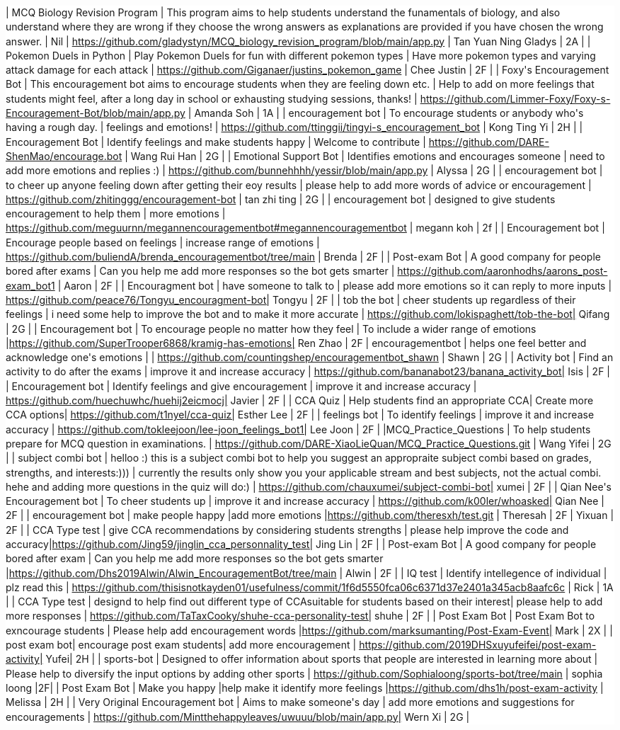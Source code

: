 | MCQ Biology Revision Program | This program aims to help students understand the funamentals of biology, and also understand where they are wrong if they choose the wrong answers as explanations are provided if you have chosen the wrong answer. | Nil | https://github.com/gladystyn/MCQ_biology_revision_program/blob/main/app.py | Tan Yuan Ning Gladys | 2A |
| Pokemon Duels in Python | Play Pokemon Duels for fun with different pokemon types | Have more pokemon types and varying attack damage for each attack | https://github.com/Giganaer/justins_pokemon_game | Chee Justin | 2F |
| Foxy's Encouragement Bot | This encouragement bot aims to encourage students when they are feeling down etc. | Help to add on more feelings that students might feel, after a long day in school or exhausting studying sessions, thanks! | https://github.com/Limmer-Foxy/Foxy-s-Encouragement-Bot/blob/main/app.py | Amanda Soh | 1A |
| encouragement bot | To encourage students or anybody who's having a rough day. | feelings and emotions! | https://github.com/ttinggii/tingyi-s_encouragement_bot | Kong Ting Yi | 2H |
| Encouragement Bot | Identify feelings and make students happy | Welcome to contribute | https://github.com/DARE-ShenMao/encourage.bot | Wang Rui Han | 2G |
| Emotional Support Bot | Identifies emotions and encourages someone | need to add more emotions and replies :) | https://github.com/bunnehhhh/yessir/blob/main/app.py | Alyssa | 2G |
| encouragement bot | to cheer up anyone feeling down after getting their eoy results | please help to add more words of advice or encouragement | https://github.com/zhitinggg/encouragement-bot | tan zhi ting | 2G |
| encouragement bot | designed to give students encouragement to help them | more emotions | https://github.com/meguurnn/megannencouragementbot#megannencouragementbot |  megann koh | 2f |
| Encouragement bot | Encourage people based on feelings | increase range of emotions | https://github.com/buliendA/brenda_encouragementbot/tree/main | Brenda | 2F |
| Post-exam Bot | A good company for people bored after exams | Can you help me add more responses so the bot gets smarter | https://github.com/aaronhodhs/aarons_post-exam_bot1 | Aaron | 2F |
| Encouragment bot | have someone to talk to | please add more emotions so it can reply to more inputs | https://github.com/peace76/Tongyu_encouragment-bot| Tongyu | 2F |
| tob the bot | cheer students up regardless of their feelings | i need some help to improve the bot and to make it more accurate | https://github.com/lokispaghett/tob-the-bot| Qifang | 2G |
| Encouragement bot | To encourage people no matter how they feel | To include a wider range of emotions |https://github.com/SuperTrooper6868/kramig-has-emotions| Ren Zhao | 2F |
encouragementbot | helps one feel better and acknowledge one's emotions | | https://github.com/countingshep/encouragementbot_shawn | Shawn | 2G |
| Activity bot | Find an activity to do after the exams | improve it and increase accuracy | https://github.com/bananabot23/banana_activity_bot| Isis | 2F |
| Encouragement bot | Identify feelings and give encouragement | improve it and increase accuracy | https://github.com/huechuwhc/huehij2eicmocj| Javier | 2F |
| CCA Quiz | Help students find an appropriate CCA| Create more CCA options| https://github.com/t1nyel/cca-quiz| Esther Lee | 2F |
| feelings bot | To identify feelings | improve it and increase accuracy | https://github.com/tokleejoon/lee-joon_feelings_bot1| Lee Joon | 2F |
|MCQ_Practice_Questions | To help students prepare for MCQ question in examinations. | https://github.com/DARE-XiaoLieQuan/MCQ_Practice_Questions.git | Wang Yifei | 2G |
| subject combi bot | helloo :) this is a subject combi bot to help you suggest an appropraite subject combi based on grades, strengths, and interests:))) | currently the results only show you your applicable stream and best subjects, not the actual combi. hehe and adding more questions in the quiz will do:) | https://github.com/chauxumei/subject-combi-bot| xumei | 2F |
| Qian Nee's Encouragement bot | To cheer students up | improve it and increase accuracy | https://github.com/k00ler/whoasked| Qian Nee | 2F |
| encouragement bot | make people happy |add more emotions |https://github.com/theresxh/test.git | Theresah | 2F |
Yixuan | 2F |
| CCA Type test | give CCA recommendations by considering students strengths   | please help improve the code and accuracy|https://github.com/Jing59/jinglin_cca_personnality_test| Jing Lin | 2F |
| Post-exam Bot | A good company for people bored after exam | Can you help me add more responses so the bot gets smarter |https://github.com/Dhs2019Alwin/Alwin_EncouragementBot/tree/main | Alwin | 2F |
| IQ test | Identify intellegence of individual | plz read this | https://github.com/thisisnotkayden01/usefulness/commit/1f6d5550fca06c6371d37e2401a345acb8aafc6c | Rick | 1A |
| CCA Type test | designd to help find out different type of CCAsuitable for students based on their interest| please help to add more responses | https://github.com/TaTaxCooky/shuhe-cca-personality-test| shuhe | 2F |
| Post Exam Bot | Post Exam Bot to exncourage students | Please help add encouragement words |https://github.com/marksumanting/Post-Exam-Event| Mark | 2X |
| post exam bot| encourage post exam students| add more encouragement | https://github.com/2019DHSxuyufeifei/post-exam-activity| Yufei| 2H |
| sports-bot | Designed to offer information about sports that people are interested in learning more about | Please help to diversify the input options by adding other sports | https://github.com/Sophialoong/sports-bot/tree/main | sophia loong |2F|
| Post Exam Bot | Make you happy |help make it identify more feelings |https://github.com/dhs1h/post-exam-activity | Melissa | 2H |
| Very Original Encouragement bot  | Aims to make someone's day | add more emotions and suggestions for encouragements | https://github.com/Mintthehappyleaves/uwuuu/blob/main/app.py| Wern Xi | 2G |
